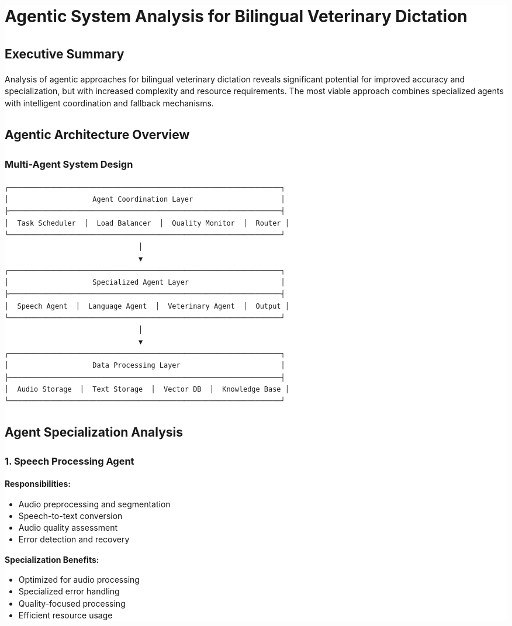 # Agentic System Analysis for Bilingual Veterinary Dictation

## Executive Summary
Analysis of agentic approaches for bilingual veterinary dictation reveals significant potential for improved accuracy and specialization, but with increased complexity and resource requirements. The most viable approach combines specialized agents with intelligent coordination and fallback mechanisms.

## Agentic Architecture Overview

### Multi-Agent System Design
```
┌─────────────────────────────────────────────────────────────────┐
│                    Agent Coordination Layer                     │
├─────────────────────────────────────────────────────────────────┤
│  Task Scheduler  │  Load Balancer  │  Quality Monitor  │  Router │
└─────────────────────────────────────────────────────────────────┘
                                │
                                ▼
┌─────────────────────────────────────────────────────────────────┐
│                    Specialized Agent Layer                      │
├─────────────────────────────────────────────────────────────────┤
│  Speech Agent  │  Language Agent  │  Veterinary Agent  │  Output │
└─────────────────────────────────────────────────────────────────┘
                                │
                                ▼
┌─────────────────────────────────────────────────────────────────┐
│                    Data Processing Layer                        │
├─────────────────────────────────────────────────────────────────┤
│  Audio Storage  │  Text Storage  │  Vector DB  │  Knowledge Base │
└─────────────────────────────────────────────────────────────────┘
```

## Agent Specialization Analysis

### 1. Speech Processing Agent
**Responsibilities:**
- Audio preprocessing and segmentation
- Speech-to-text conversion
- Audio quality assessment
- Error detection and recovery

**Specialization Benefits:**
- Optimized for audio processing
- Specialized error handling
- Quality-focused processing
- Efficient resource usage
